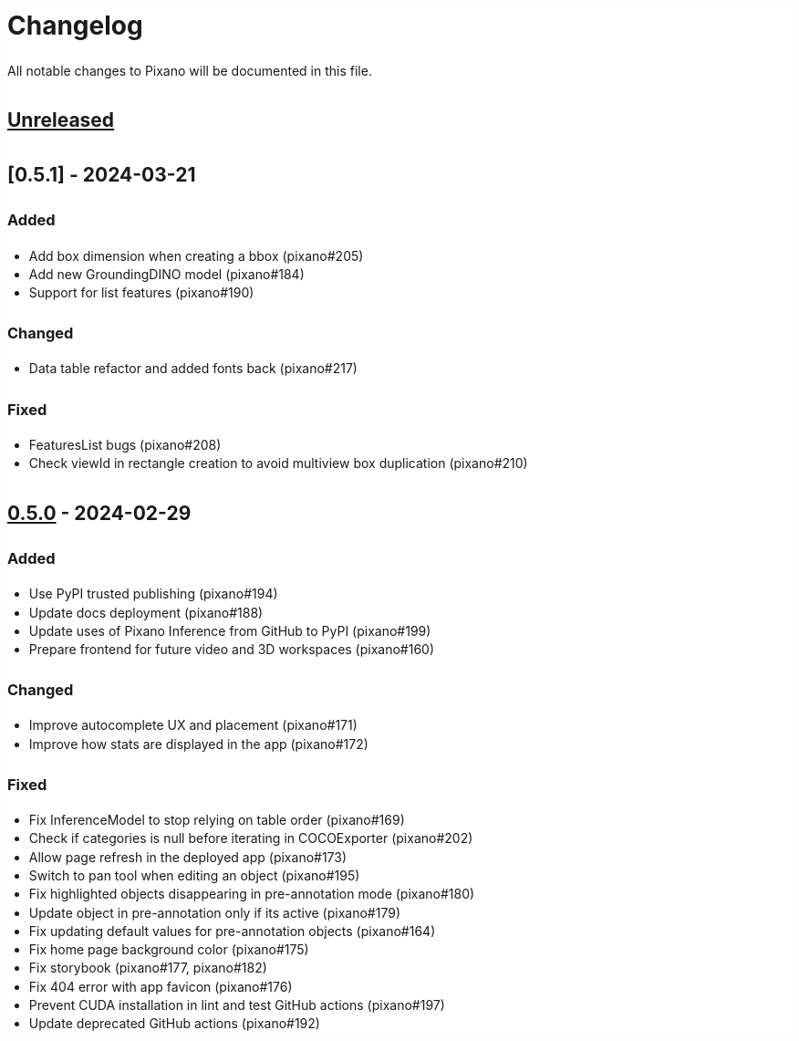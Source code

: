 # Changelog

All notable changes to Pixano will be documented in this file.

## [Unreleased]

## [0.5.1] - 2024-03-21

### Added

- Add box dimension when creating a bbox (pixano#205)
- Add new GroundingDINO model (pixano#184)
- Support for list features (pixano#190)

### Changed

- Data table refactor and added fonts back (pixano#217)

### Fixed

- FeaturesList bugs (pixano#208)
- Check viewId in rectangle creation to avoid multiview box duplication (pixano#210)

## [0.5.0] - 2024-02-29

### Added

- Use PyPI trusted publishing (pixano#194)
- Update docs deployment (pixano#188)
- Update uses of Pixano Inference from GitHub to PyPI (pixano#199)
- Prepare frontend for future video and 3D workspaces (pixano#160)

### Changed

- Improve autocomplete UX and placement (pixano#171)
- Improve how stats are displayed in the app (pixano#172)

### Fixed

- Fix InferenceModel to stop relying on table order (pixano#169)
- Check if categories is null before iterating in COCOExporter (pixano#202)
- Allow page refresh in the deployed app (pixano#173)
- Switch to pan tool when editing an object (pixano#195)
- Fix highlighted objects disappearing in pre-annotation mode (pixano#180)
- Update object in pre-annotation only if its active (pixano#179)
- Fix updating default values for pre-annotation objects (pixano#164)
- Fix home page background color (pixano#175)
- Fix storybook (pixano#177, pixano#182)
- Fix 404 error with app favicon (pixano#176)
- Prevent CUDA installation in lint and test GitHub actions (pixano#197)
- Update deprecated GitHub actions (pixano#192)


[Unreleased]: https://github.com/pixano/pixano/compare/main...develop
[0.5.0]: https://github.com/pixano/pixano/compare/v0.5.0b4...v0.5.0
[0.5.0b4]: https://github.com/pixano/pixano/compare/v0.5.0b3...v0.5.0b4
[0.5.0b3]: https://github.com/pixano/pixano/compare/v0.5.0b2...v0.5.0b3
[0.5.0b2]: https://github.com/pixano/pixano/compare/v0.5.0b1...v0.5.0b2
[0.5.0b1]: https://github.com/pixano/pixano/compare/v0.4.1...v0.5.0b1
[0.4.1]: https://github.com/pixano/pixano/compare/v0.4.0...v0.4.1
[0.4.0]: https://github.com/pixano/pixano/compare/v0.3.2...v0.4.0
[0.3.2]: https://github.com/pixano/pixano/compare/v0.3.1...v0.3.2
[0.3.1]: https://github.com/pixano/pixano/compare/v0.3.0...v0.3.1
[0.3.0]: https://github.com/pixano/pixano/compare/v0.2.1...v0.3.0
[0.2.1]: https://github.com/pixano/pixano/compare/v0.2.0...v0.2.1
[0.2.0]: https://github.com/pixano/pixano/compare/v0.1.1...v0.2.0
[0.1.1]: https://github.com/pixano/pixano/compare/v0.1.0...v0.1.1
[0.1.0]: https://github.com/pixano/pixano/releases/tag/v0.1.0